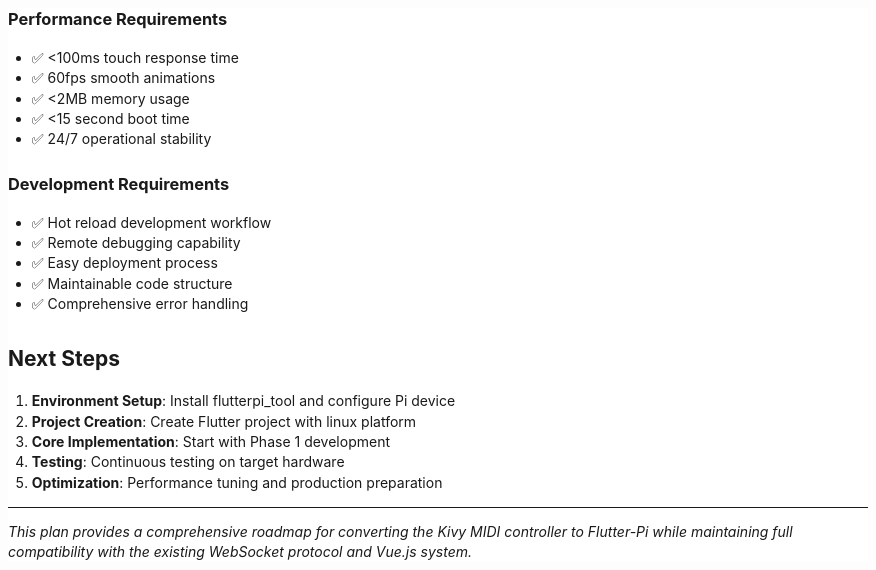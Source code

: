 ### Performance Requirements
- ✅ <100ms touch response time
- ✅ 60fps smooth animations
- ✅ <2MB memory usage
- ✅ <15 second boot time
- ✅ 24/7 operational stability

### Development Requirements
- ✅ Hot reload development workflow
- ✅ Remote debugging capability
- ✅ Easy deployment process
- ✅ Maintainable code structure
- ✅ Comprehensive error handling

## Next Steps

1. **Environment Setup**: Install flutterpi_tool and configure Pi device
2. **Project Creation**: Create Flutter project with linux platform
3. **Core Implementation**: Start with Phase 1 development
4. **Testing**: Continuous testing on target hardware
5. **Optimization**: Performance tuning and production preparation

---

*This plan provides a comprehensive roadmap for converting the Kivy MIDI controller to Flutter-Pi while maintaining full compatibility with the existing WebSocket protocol and Vue.js system.* 